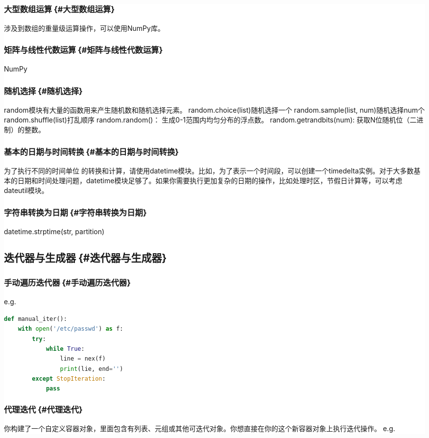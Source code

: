 
### 大型数组运算 {#大型数组运算}

涉及到数组的重量级运算操作，可以使用NumPy库。


### 矩阵与线性代数运算 {#矩阵与线性代数运算}

NumPy


### 随机选择 {#随机选择}

random模块有大量的函数用来产生随机数和随机选择元素。
random.choice(list)随机选择一个
random.sample(list, num)随机选择num个
random.shuffle(list)打乱顺序
random.random()： 生成0-1范围内均匀分布的浮点数。
random.getrandbits(num): 获取N位随机位（二进制）的整数。


### 基本的日期与时间转换 {#基本的日期与时间转换}

为了执行不同的时间单位 的转换和计算，请使用datetime模块。比如，为了表示一个时间段，可以创建一个timedelta实例。对于大多数基本的日期和时间处理问题，datetime模块足够了。如果你需要执行更加复杂的日期的操作，比如处理时区，节假日计算等，可以考虑dateutil模块。


### 字符串转换为日期 {#字符串转换为日期}

datetime.strptime(str, partition)


## 迭代器与生成器 {#迭代器与生成器}


### 手动遍历迭代器 {#手动遍历迭代器}

e.g.

```python
def manual_iter():
    with open('/etc/passwd') as f:
        try:
            while True:
                line = nex(f)
                print(lie, end='')
        except StopIteration:
            pass
```


### 代理迭代 {#代理迭代}

你构建了一个自定义容器对象，里面包含有列表、元组或其他可迭代对象。你想直接在你的这个新容器对象上执行迭代操作。
e.g.
